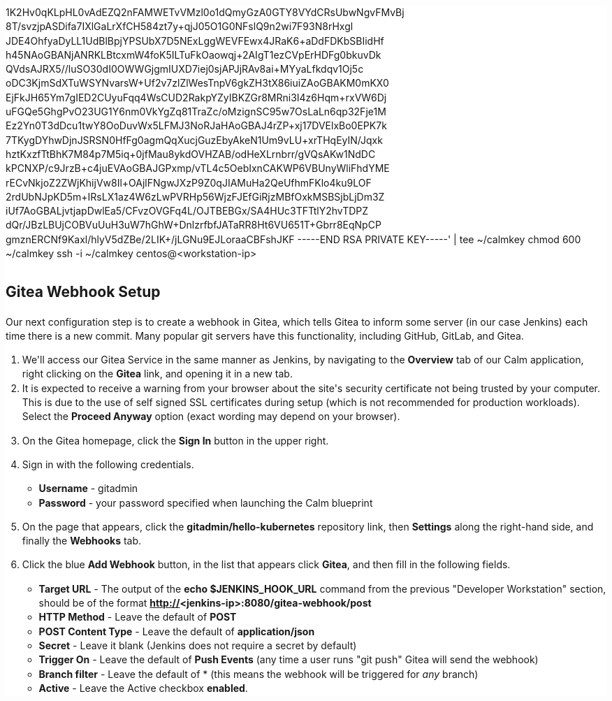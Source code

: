 <span class="s1">1K2Hv0qKLpHL0vAdEZQ2nFAMWETvVMzl0o1dQmyGzA0GTY8VYdCRsUbwNgvFMvBj</span>
<span class="s1">8T/svzjpASDifa7IXlGaLrXfCH584zt7y+qjJ05O1G0NFslQ9n2wi7F93N8rHxgl</span>
<span class="s1">JDE4OhfyaDyLL1UdBlBpjYPSUbX7D5NExLggWEVFEwx4JRaK6+aDdFDKbSBIidHf</span>
<span class="s1">h45NAoGBANjANRKLBtcxmW4foK5ILTuFkOaowqj+2AIgT1ezCVpErHDFg0bkuvDk</span>
<span class="s1">QVdsAJRX5//luSO30dI0OWWGjgmIUXD7iej0sjAPJjRAv8ai+MYyaLfkdqv1Oj5c</span>
<span class="s1">oDC3KjmSdXTuWSYNvarsW+Uf2v7zlZlWesTnpV6gkZH3tX86iuiZAoGBAKM0mKX0</span>
<span class="s1">EjFkJH65Ym7gIED2CUyuFqq4WsCUD2RakpYZyIBKZGr8MRni3I4z6Hqm+rxVW6Dj</span>
<span class="s1">uFGQe5GhgPvO23UG1Y6nm0VkYgZq81TraZc/oMzignSC95w7OsLaLn6qp32Fje1M</span>
<span class="s1">Ez2Yn0T3dDcu1twY8OoDuvWx5LFMJ3NoRJaHAoGBAJ4rZP+xj17DVElxBo0EPK7k</span>
<span class="s1">7TKygDYhwDjnJSRSN0HfFg0agmQqXucjGuzEbyAkeN1Um9vLU+xrTHqEyIN/Jqxk</span>
<span class="s1">hztKxzfTtBhK7M84p7M5iq+0jfMau8ykdOVHZAB/odHeXLrnbrr/gVQsAKw1NdDC</span>
<span class="s1">kPCNXP/c9JrzB+c4juEVAoGBAJGPxmp/vTL4c5OebIxnCAKWP6VBUnyWliFhdYME</span>
<span class="s1">rECvNkjoZ2ZWjKhijVw8Il+OAjlFNgwJXzP9Z0qJIAMuHa2QeUfhmFKlo4ku9LOF</span>
<span class="s1">2rdUbNJpKD5m+IRsLX1az4W6zLwPVRHp56WjzFJEfGiRjzMBfOxkMSBSjbLjDm3Z</span>
<span class="s1">iUf7AoGBALjvtjapDwlEa5/CFvzOVGFq4L/OJTBEBGx/SA4HUc3TFTtlY2hvTDPZ</span>
<span class="s1">dQr/JBzLBUjCOBVuUuH3uW7hGhW+DnlzrfbfJATaRR8Ht6VU651T+Gbrr8EqNpCP</span>
<span class="s1">gmznERCNf9Kaxl/hlyV5dZBe/2LIK+/jLGNu9EJLoraaCBFshJKF</span>
<span class="s1">-----END RSA PRIVATE KEY-----&#39;</span> <span class="p">|</span> tee ~/calmkey
chmod <span class="m">600</span> ~/calmkey
ssh -i ~/calmkey centos@&lt;workstation-ip&gt;
</pre></div>
</div>
</div></blockquote>
<p><embed src="images/13_validate_workstation.png" style="width:500px;" tag="image13"/></p></li>
</ol>
<h2 id="gitea-webhook-setup">Gitea Webhook Setup</h2>
<p>Our next configuration step is to create a webhook in Gitea, which tells Gitea to inform some server (in our case Jenkins) each time there is a new commit. Many popular git servers have this functionality, including GitHub, GitLab, and Gitea.</p>
<ol>
<li>We'll access our Gitea Service in the same manner as Jenkins, by navigating to the <strong>Overview</strong> tab of our Calm application, right clicking on the <strong>Gitea</strong> link, and opening it in a new tab.</li>
<li>It is expected to receive a warning from your browser about the site's security certificate not being trusted by your computer. This is due to the use of self signed SSL certificates during setup (which is not recommended for production workloads). Select the <strong>Proceed Anyway</strong> option (exact wording may depend on your browser).</li>
<li><p>On the Gitea homepage, click the <strong>Sign In</strong> button in the upper right.</p>
<p><embed src="images/14_gitea_home.png" style="width:500px;" tag="image14" /></p></li>
<li><p>Sign in with the following credentials.</p>
<ul>
<li><strong>Username</strong> - gitadmin</li>
<li><strong>Password</strong> - your password specified when launching the Calm blueprint</li>
</ul>
<p><embed src="images/15_gitea_signin.png" style="width:500px;" tag="image15" /></p></li>
<li><p>On the page that appears, click the <strong>gitadmin/hello-kubernetes</strong> repository link, then <strong>Settings</strong> along the right-hand side, and finally the <strong>Webhooks</strong> tab.</p>
<p><embed src="images/16_repo_settings.png" style="width:500px;" tag="image16" /></p></li>
<li><p>Click the blue <strong>Add Webhook</strong> button, in the list that appears click <strong>Gitea</strong>, and then fill in the following fields.</p>
<ul>
<li><strong>Target URL</strong> - The output of the <strong>echo $JENKINS_HOOK_URL</strong> command from the previous &quot;Developer Workstation&quot; section, should be of the format <strong><a href="http://">http://</a>&lt;jenkins-ip&gt;:8080/gitea-webhook/post</strong></li>
<li><strong>HTTP Method</strong> - Leave the default of <strong>POST</strong></li>
<li><strong>POST Content Type</strong> - Leave the default of <strong>application/json</strong></li>
<li><strong>Secret</strong> - Leave it blank (Jenkins does not require a secret by default)</li>
<li><strong>Trigger On</strong> - Leave the default of <strong>Push Events</strong> (any time a user runs &quot;git push&quot; Gitea will send the webhook)</li>
<li><strong>Branch filter</strong> - Leave the default of * (this means the webhook will be triggered for <em>any</em> branch)</li>
<li><strong>Active</strong> - Leave the Active checkbox <strong>enabled</strong>.</li>